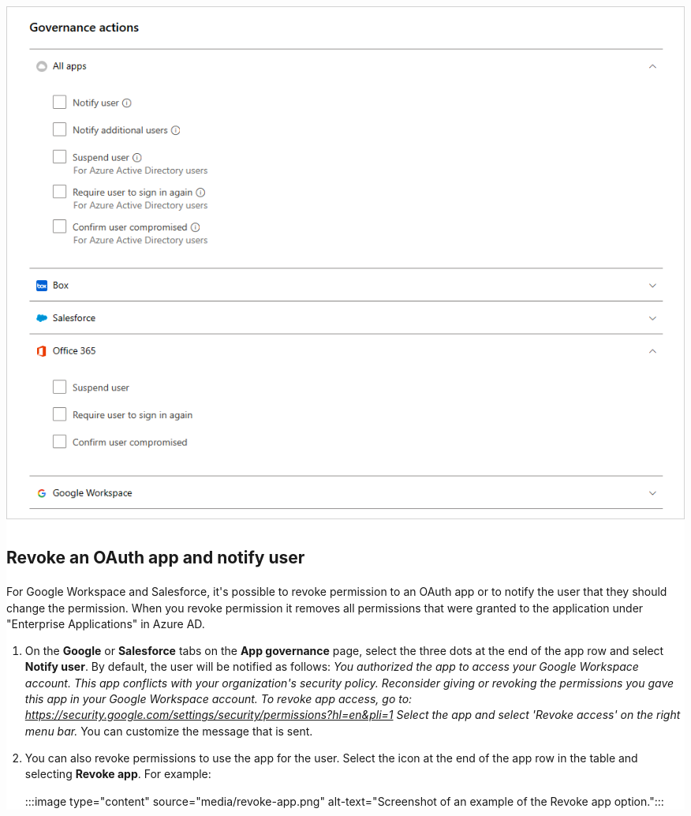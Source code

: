   ![Defender for Cloud Apps activity policy governance actions.](media/activity-policy-ref6.png)

## Revoke an OAuth app and notify user

For Google Workspace and Salesforce, it's possible to revoke permission to an OAuth app or to notify the user that they should change the permission. When you revoke permission it removes all permissions that were granted to the application under "Enterprise Applications" in Azure AD.

1. On the **Google** or **Salesforce** tabs on the **App governance** page, select the three dots at the end of the app row and select **Notify user**. By default, the user will be notified as follows: *You authorized the app to access your Google Workspace account. This app conflicts with your organization's security policy. Reconsider giving or revoking the permissions you gave this app in your Google Workspace account. To revoke app access, go to: <https://security.google.com/settings/security/permissions?hl=en&pli=1>  Select the app and select 'Revoke access' on the right menu bar.* You can customize the message that is sent.
2. You can also revoke permissions to use the app for the user. Select the icon at the end of the app row in the table and selecting **Revoke app**. For example:

    :::image type="content" source="media/revoke-app.png" alt-text="Screenshot of an example of the Revoke app option.":::
